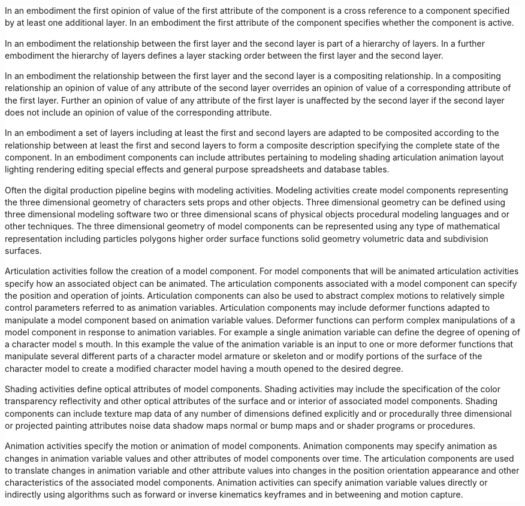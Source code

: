 In an embodiment the first opinion of value of the first attribute of the component is a cross reference to a component specified by at least one additional layer. In an embodiment the first attribute of the component specifies whether the component is active.

In an embodiment the relationship between the first layer and the second layer is part of a hierarchy of layers. In a further embodiment the hierarchy of layers defines a layer stacking order between the first layer and the second layer.

In an embodiment the relationship between the first layer and the second layer is a compositing relationship. In a compositing relationship an opinion of value of any attribute of the second layer overrides an opinion of value of a corresponding attribute of the first layer. Further an opinion of value of any attribute of the first layer is unaffected by the second layer if the second layer does not include an opinion of value of the corresponding attribute.

In an embodiment a set of layers including at least the first and second layers are adapted to be composited according to the relationship between at least the first and second layers to form a composite description specifying the complete state of the component. In an embodiment components can include attributes pertaining to modeling shading articulation animation layout lighting rendering editing special effects and general purpose spreadsheets and database tables.

Often the digital production pipeline begins with modeling activities. Modeling activities create model components representing the three dimensional geometry of characters sets props and other objects. Three dimensional geometry can be defined using three dimensional modeling software two or three dimensional scans of physical objects procedural modeling languages and or other techniques. The three dimensional geometry of model components can be represented using any type of mathematical representation including particles polygons higher order surface functions solid geometry volumetric data and subdivision surfaces.

Articulation activities follow the creation of a model component. For model components that will be animated articulation activities specify how an associated object can be animated. The articulation components associated with a model component can specify the position and operation of joints. Articulation components can also be used to abstract complex motions to relatively simple control parameters referred to as animation variables. Articulation components may include deformer functions adapted to manipulate a model component based on animation variable values. Deformer functions can perform complex manipulations of a model component in response to animation variables. For example a single animation variable can define the degree of opening of a character model s mouth. In this example the value of the animation variable is an input to one or more deformer functions that manipulate several different parts of a character model armature or skeleton and or modify portions of the surface of the character model to create a modified character model having a mouth opened to the desired degree.

Shading activities define optical attributes of model components. Shading activities may include the specification of the color transparency reflectivity and other optical attributes of the surface and or interior of associated model components. Shading components can include texture map data of any number of dimensions defined explicitly and or procedurally three dimensional or projected painting attributes noise data shadow maps normal or bump maps and or shader programs or procedures.

Animation activities specify the motion or animation of model components. Animation components may specify animation as changes in animation variable values and other attributes of model components over time. The articulation components are used to translate changes in animation variable and other attribute values into changes in the position orientation appearance and other characteristics of the associated model components. Animation activities can specify animation variable values directly or indirectly using algorithms such as forward or inverse kinematics keyframes and in betweening and motion capture.

